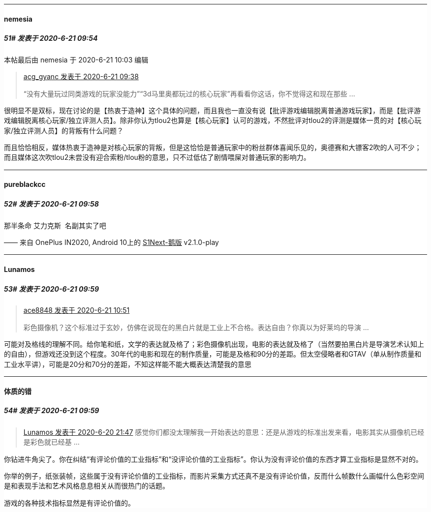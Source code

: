 -----

####  nemesia  
##### 51#       发表于 2020-6-21 09:54


 本帖最后由 nemesia 于 2020-6-21 10:03 编辑 
<blockquote><a href="httphttps://bbs.saraba1st.com/2b/forum.php?mod=redirect&amp;goto=findpost&amp;pid=47886108&amp;ptid=1943015" target="_blank">acg_gyanc 发表于 2020-6-21 09:38</a>

“没有大量玩过同类游戏的玩家没能力”“3d马里奥都玩过的核心玩家”再看看你这话，你不觉得这和现在那些 ...</blockquote>
很明显不是双标，现在讨论的是【热衷于造神】这个具体的问题，而且我也一直没有说【批评游戏编辑脱离普通游戏玩家】，而是【批评游戏编辑脱离核心玩家/独立评测人员】。除非你认为tlou2也算是【核心玩家】认可的游戏，不然批评对tlou2的评测是媒体一贯的对【核心玩家/独立评测人员】的背叛有什么问题？


而且恰恰相反，媒体热衷于造神是对核心玩家的背叛，但是这恰恰是普通玩家中的粉丝群体喜闻乐见的，奥德赛和大镖客2吹的人可不少；而且媒体这次吹tlou2未尝没有迎合索粉/tlou粉的意思，只不过低估了剧情喂屎对普通玩家的影响力。


-----

####  pureblackcc  
##### 52#       发表于 2020-6-21 09:58


那半条命 艾力克斯  名副其实了吧

—— 来自 OnePlus IN2020, Android 10上的 [S1Next-鹅版](https://github.com/ykrank/S1-Next/releases) v2.1.0-play


-----

####  Lunamos  
##### 53#       发表于 2020-6-21 09:59


<blockquote><a href="httphttps://bbs.saraba1st.com/2b/forum.php?mod=redirect&amp;goto=findpost&amp;pid=47886211&amp;ptid=1943015" target="_blank">ace8848 发表于 2020-6-21 10:51</a>

彩色摄像机？这个标准过于玄妙，仿佛在说现在的黑白片就是工业上不合格。表达自由？你真以为好莱坞的导演 ...</blockquote>
可能对及格线的理解不同。给你笔和纸，文学的表达就及格了；彩色摄像机出现，电影的表达就及格了（当然要拍黑白片是导演艺术认知上的自由），但游戏还没到这个程度。30年代的电影和现在的制作质量，可能是及格和90分的差距。但太空侵略者和GTAV（单从制作质量和工业水平讲），可能是20分和70分的差距，不知这样能不能大概表达清楚我的意思


-----

####  体质的错  
##### 54#       发表于 2020-6-21 09:59


<blockquote><a href="httphttps://bbs.saraba1st.com/2b/forum.php?mod=redirect&amp;goto=findpost&amp;pid=47886178&amp;ptid=1943015" target="_blank">Lunamos 发表于 2020-6-20 21:47</a>
感觉你们都没太理解我一开始表达的意思：还是从游戏的标准出发来看，电影其实从摄像机已经是彩色就已经基 ...</blockquote>
你钻进牛角尖了。你在纠结“有评论价值的工业指标”和“没评论价值的工业指标”。你认为没有评论价值的东西才算工业指标是显然不对的。

你举的例子，纸张装帧，这些属于没有评论价值的工业指标，而影片采集方式还真不是没有评论价值，反而什么帧数什么画幅什么色彩空间是和表现手法和艺术风格息息相关从而很热门的话题。

游戏的各种技术指标显然是有评论价值的。
